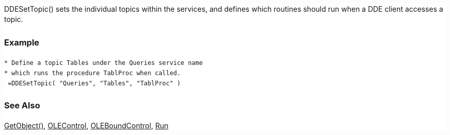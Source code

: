 DDESetTopic() sets the individual topics within the services, and defines which routines should run when a DDE client accesses a topic. 

### Example

```foxpro
* Define a topic Tables under the Queries service name
* which runs the procedure TablProc when called.
 =DDESetTopic( "Queries", "Tables", "TablProc" )
```
### See Also

[GetObject()](s4g297.md), [OLEControl](s4g518.md), [OLEBoundControl](s4g518.md), [Run](s4g230.md)